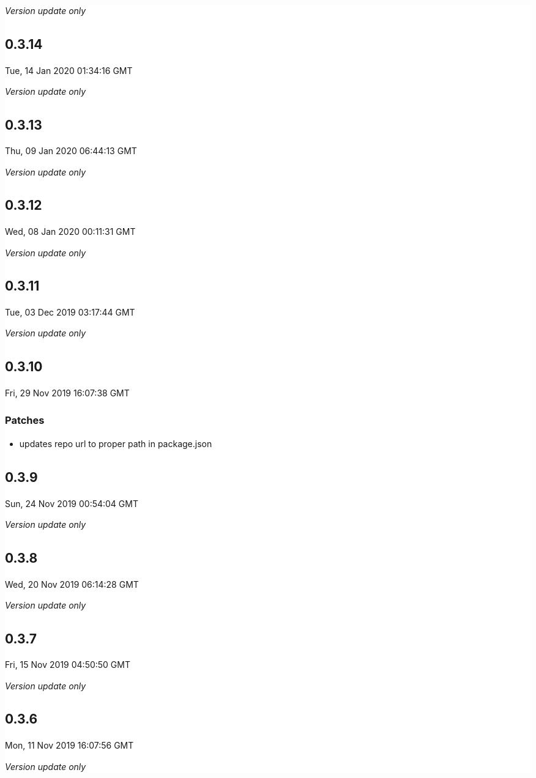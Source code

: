 *Version update only*

## 0.3.14
Tue, 14 Jan 2020 01:34:16 GMT

*Version update only*

## 0.3.13
Thu, 09 Jan 2020 06:44:13 GMT

*Version update only*

## 0.3.12
Wed, 08 Jan 2020 00:11:31 GMT

*Version update only*

## 0.3.11
Tue, 03 Dec 2019 03:17:44 GMT

*Version update only*

## 0.3.10
Fri, 29 Nov 2019 16:07:38 GMT

### Patches

- updates repo url to proper path in package.json

## 0.3.9
Sun, 24 Nov 2019 00:54:04 GMT

*Version update only*

## 0.3.8
Wed, 20 Nov 2019 06:14:28 GMT

*Version update only*

## 0.3.7
Fri, 15 Nov 2019 04:50:50 GMT

*Version update only*

## 0.3.6
Mon, 11 Nov 2019 16:07:56 GMT

*Version update only*
